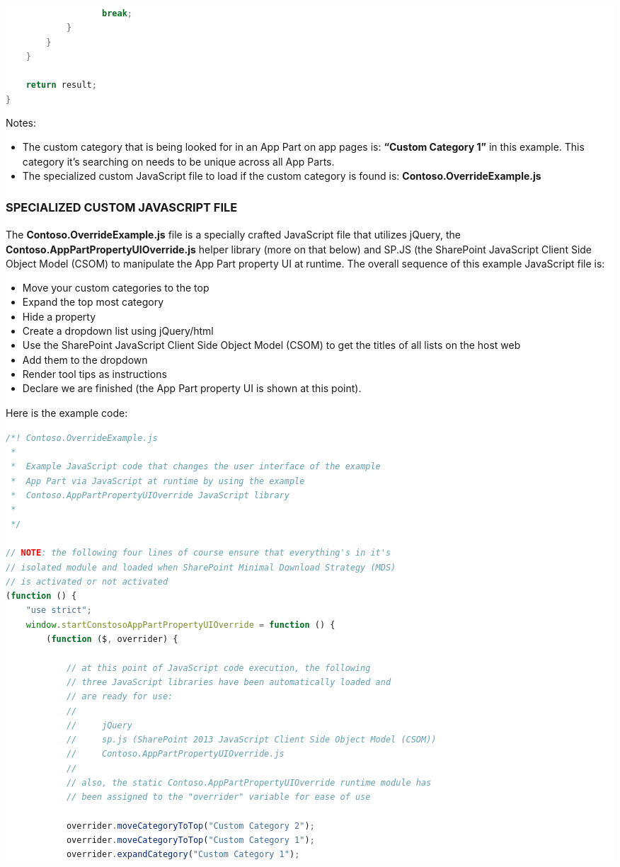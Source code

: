 ```C#
                   break;
            }
        }
    }

    return result;
}
```

Notes:
-  The custom category that is being looked for in an App Part on app pages is: **“Custom Category 1”** in this example. This category it’s searching on needs to be unique across all App Parts.
-  The specialized custom JavaScript file to load if the custom category is found is: **Contoso.OverrideExample.js**

### SPECIALIZED CUSTOM JAVASCRIPT FILE ###
The **Contoso.OverrideExample.js** file is a specially crafted JavaScript file that utilizes jQuery, the **Contoso.AppPartPropertyUIOverride.js** helper library (more on that below) and SP.JS (the SharePoint JavaScript Client Side Object Model (CSOM) to manipulate the App Part property UI at runtime.
The overall sequence of this example JavaScript file is:
-  Move your custom categories to the top
-  Expand the top most category
-  Hide a property
-  Create a dropdown list using jQuery/html
-  Use the SharePoint JavaScript Client Side Object Model (CSOM) to get the titles of all lists on the host web
-  Add them to the dropdown
-  Render tool tips as instructions
-  Declare we are finished (the App Part property UI is shown at this point).

Here is the example code:

```JavaScript
/*! Contoso.OverrideExample.js
 *  
 *  Example JavaScript code that changes the user interface of the example 
 *  App Part via JavaScript at runtime by using the example
 *  Contoso.AppPartPropertyUIOverride JavaScript library
 *  
 */

// NOTE: the following four lines of course ensure that everything's in it's 
// isolated module and loaded when SharePoint Minimal Download Strategy (MDS) 
// is activated or not activated
(function () {
    "use strict";
    window.startConstosoAppPartPropertyUIOverride = function () {
        (function ($, overrider) {
    
            // at this point of JavaScript code execution, the following 
            // three JavaScript libraries have been automatically loaded and 
            // are ready for use:
            // 
            //     jQuery
            //     sp.js (SharePoint 2013 JavaScript Client Side Object Model (CSOM))
            //     Contoso.AppPartPropertyUIOverride.js
            //
            // also, the static Contoso.AppPartPropertyUIOverride runtime module has 
            // been assigned to the "overrider" variable for ease of use

            overrider.moveCategoryToTop("Custom Category 2");
            overrider.moveCategoryToTop("Custom Category 1");
            overrider.expandCategory("Custom Category 1");
```